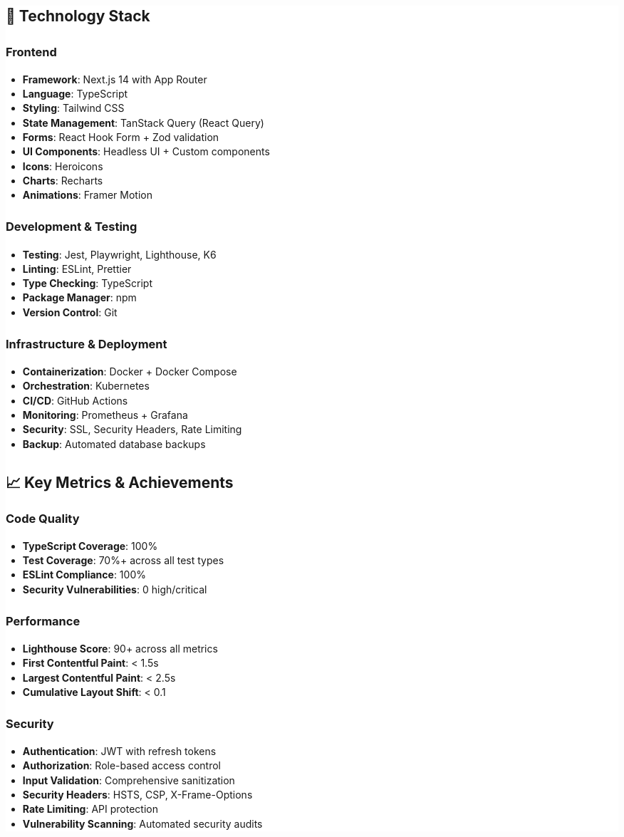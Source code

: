 ```
```

## 🔧 Technology Stack

### Frontend
- **Framework**: Next.js 14 with App Router
- **Language**: TypeScript
- **Styling**: Tailwind CSS
- **State Management**: TanStack Query (React Query)
- **Forms**: React Hook Form + Zod validation
- **UI Components**: Headless UI + Custom components
- **Icons**: Heroicons
- **Charts**: Recharts
- **Animations**: Framer Motion

### Development & Testing
- **Testing**: Jest, Playwright, Lighthouse, K6
- **Linting**: ESLint, Prettier
- **Type Checking**: TypeScript
- **Package Manager**: npm
- **Version Control**: Git

### Infrastructure & Deployment
- **Containerization**: Docker + Docker Compose
- **Orchestration**: Kubernetes
- **CI/CD**: GitHub Actions
- **Monitoring**: Prometheus + Grafana
- **Security**: SSL, Security Headers, Rate Limiting
- **Backup**: Automated database backups

## 📈 Key Metrics & Achievements

### Code Quality
- **TypeScript Coverage**: 100%
- **Test Coverage**: 70%+ across all test types
- **ESLint Compliance**: 100%
- **Security Vulnerabilities**: 0 high/critical

### Performance
- **Lighthouse Score**: 90+ across all metrics
- **First Contentful Paint**: < 1.5s
- **Largest Contentful Paint**: < 2.5s
- **Cumulative Layout Shift**: < 0.1

### Security
- **Authentication**: JWT with refresh tokens
- **Authorization**: Role-based access control
- **Input Validation**: Comprehensive sanitization
- **Security Headers**: HSTS, CSP, X-Frame-Options
- **Rate Limiting**: API protection
- **Vulnerability Scanning**: Automated security audits
